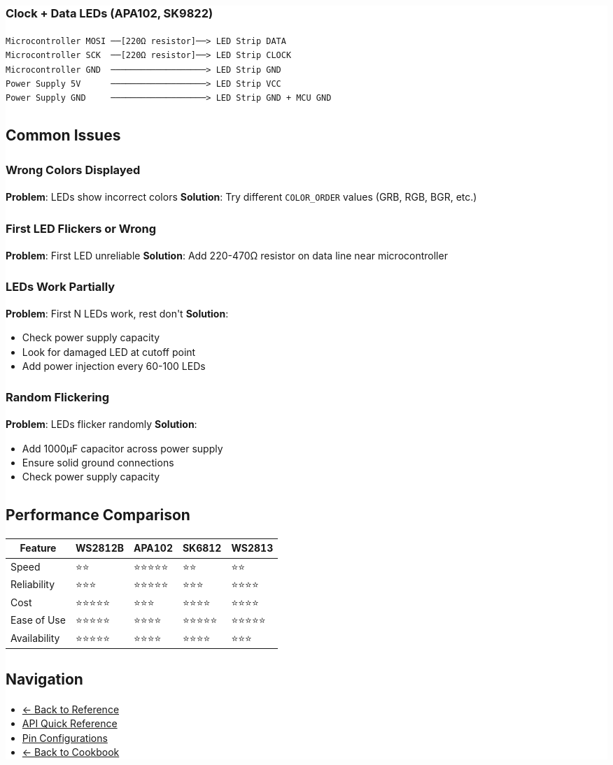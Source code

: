 ### Clock + Data LEDs (APA102, SK9822)

```
Microcontroller MOSI ──[220Ω resistor]──> LED Strip DATA
Microcontroller SCK  ──[220Ω resistor]──> LED Strip CLOCK
Microcontroller GND  ───────────────────> LED Strip GND
Power Supply 5V      ───────────────────> LED Strip VCC
Power Supply GND     ───────────────────> LED Strip GND + MCU GND
```

## Common Issues

### Wrong Colors Displayed

**Problem**: LEDs show incorrect colors
**Solution**: Try different `COLOR_ORDER` values (GRB, RGB, BGR, etc.)

### First LED Flickers or Wrong

**Problem**: First LED unreliable
**Solution**: Add 220-470Ω resistor on data line near microcontroller

### LEDs Work Partially

**Problem**: First N LEDs work, rest don't
**Solution**:
- Check power supply capacity
- Look for damaged LED at cutoff point
- Add power injection every 60-100 LEDs

### Random Flickering

**Problem**: LEDs flicker randomly
**Solution**:
- Add 1000µF capacitor across power supply
- Ensure solid ground connections
- Check power supply capacity

## Performance Comparison

| Feature | WS2812B | APA102 | SK6812 | WS2813 |
|---------|---------|--------|--------|--------|
| Speed | ⭐⭐ | ⭐⭐⭐⭐⭐ | ⭐⭐ | ⭐⭐ |
| Reliability | ⭐⭐⭐ | ⭐⭐⭐⭐⭐ | ⭐⭐⭐ | ⭐⭐⭐⭐ |
| Cost | ⭐⭐⭐⭐⭐ | ⭐⭐⭐ | ⭐⭐⭐⭐ | ⭐⭐⭐⭐ |
| Ease of Use | ⭐⭐⭐⭐⭐ | ⭐⭐⭐⭐ | ⭐⭐⭐⭐⭐ | ⭐⭐⭐⭐⭐ |
| Availability | ⭐⭐⭐⭐⭐ | ⭐⭐⭐⭐ | ⭐⭐⭐⭐ | ⭐⭐⭐ |

## Navigation

- [← Back to Reference](README.md)
- [API Quick Reference](api.md)
- [Pin Configurations](pins.md)
- [← Back to Cookbook](../COOKBOOK.md)
